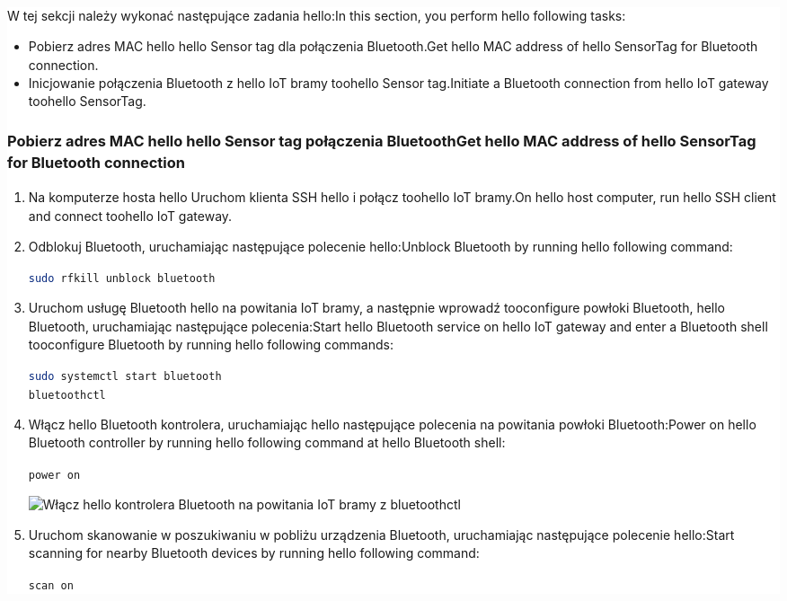 <span data-ttu-id="568cb-126">W tej sekcji należy wykonać następujące zadania hello:</span><span class="sxs-lookup"><span data-stu-id="568cb-126">In this section, you perform hello following tasks:</span></span>

- <span data-ttu-id="568cb-127">Pobierz adres MAC hello hello Sensor tag dla połączenia Bluetooth.</span><span class="sxs-lookup"><span data-stu-id="568cb-127">Get hello MAC address of hello SensorTag for Bluetooth connection.</span></span>
- <span data-ttu-id="568cb-128">Inicjowanie połączenia Bluetooth z hello IoT bramy toohello Sensor tag.</span><span class="sxs-lookup"><span data-stu-id="568cb-128">Initiate a Bluetooth connection from hello IoT gateway toohello SensorTag.</span></span>

### <a name="get-hello-mac-address-of-hello-sensortag-for-bluetooth-connection"></a><span data-ttu-id="568cb-129">Pobierz adres MAC hello hello Sensor tag połączenia Bluetooth</span><span class="sxs-lookup"><span data-stu-id="568cb-129">Get hello MAC address of hello SensorTag for Bluetooth connection</span></span>

1. <span data-ttu-id="568cb-130">Na komputerze hosta hello Uruchom klienta SSH hello i połącz toohello IoT bramy.</span><span class="sxs-lookup"><span data-stu-id="568cb-130">On hello host computer, run hello SSH client and connect toohello IoT gateway.</span></span>
1. <span data-ttu-id="568cb-131">Odblokuj Bluetooth, uruchamiając następujące polecenie hello:</span><span class="sxs-lookup"><span data-stu-id="568cb-131">Unblock Bluetooth by running hello following command:</span></span>

   ```bash
   sudo rfkill unblock bluetooth
   ```

1. <span data-ttu-id="568cb-132">Uruchom usługę Bluetooth hello na powitania IoT bramy, a następnie wprowadź tooconfigure powłoki Bluetooth, hello Bluetooth, uruchamiając następujące polecenia:</span><span class="sxs-lookup"><span data-stu-id="568cb-132">Start hello Bluetooth service on hello IoT gateway and enter a Bluetooth shell tooconfigure Bluetooth by running hello following commands:</span></span>

   ```bash
   sudo systemctl start bluetooth
   bluetoothctl
   ```

1. <span data-ttu-id="568cb-133">Włącz hello Bluetooth kontrolera, uruchamiając hello następujące polecenia na powitania powłoki Bluetooth:</span><span class="sxs-lookup"><span data-stu-id="568cb-133">Power on hello Bluetooth controller by running hello following command at hello Bluetooth shell:</span></span>

   ```bash
   power on
   ```

   ![Włącz hello kontrolera Bluetooth na powitania IoT bramy z bluetoothctl](./media/iot-hub-iot-gateway-connect-device-to-cloud/8_power-on-bluetooth-controller-at-bluetooth-shell-bluetoothctl.png)

1. <span data-ttu-id="568cb-135">Uruchom skanowanie w poszukiwaniu w pobliżu urządzenia Bluetooth, uruchamiając następujące polecenie hello:</span><span class="sxs-lookup"><span data-stu-id="568cb-135">Start scanning for nearby Bluetooth devices by running hello following command:</span></span>

   ```bash
   scan on
   ```
